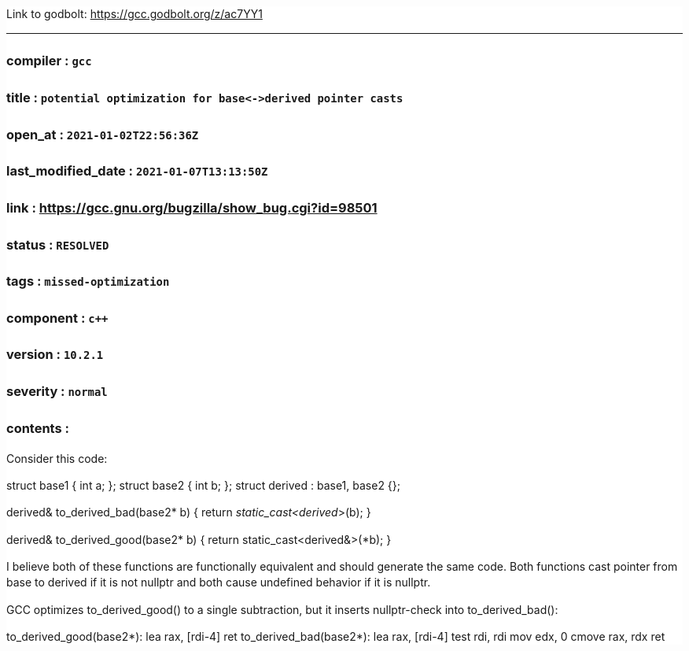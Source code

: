 
Link to godbolt: https://gcc.godbolt.org/z/ac7YY1


---


### compiler : `gcc`
### title : `potential optimization for base<->derived pointer casts`
### open_at : `2021-01-02T22:56:36Z`
### last_modified_date : `2021-01-07T13:13:50Z`
### link : https://gcc.gnu.org/bugzilla/show_bug.cgi?id=98501
### status : `RESOLVED`
### tags : `missed-optimization`
### component : `c++`
### version : `10.2.1`
### severity : `normal`
### contents :
Consider this code:

struct base1 { int a; };
struct base2 { int b; };
struct derived : base1, base2 {};

derived& to_derived_bad(base2* b)
{
    return *static_cast<derived*>(b);
}

derived& to_derived_good(base2* b)
{
    return static_cast<derived&>(*b);
}

I believe both of these functions are functionally equivalent and should generate the same code. Both functions cast pointer from base to derived if it is not nullptr and both cause undefined behavior if it is nullptr.

GCC optimizes to_derived_good() to a single subtraction, but it inserts nullptr-check into to_derived_bad():

to_derived_good(base2*):
    lea rax, [rdi-4]
    ret
to_derived_bad(base2*):
    lea rax, [rdi-4]
    test rdi, rdi
    mov edx, 0
    cmove rax, rdx
    ret
